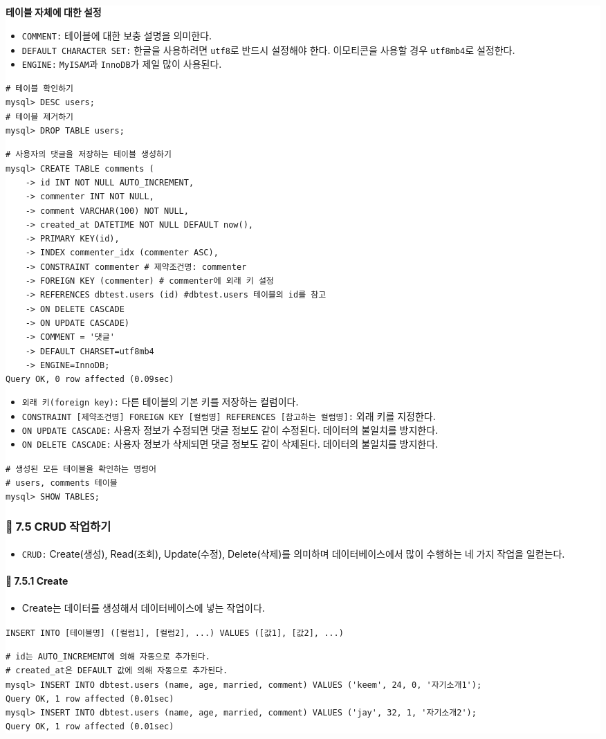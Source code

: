 **테이블 자체에 대한 설정**

- `COMMENT:` 테이블에 대한 보충 설명을 의미한다.
- `DEFAULT CHARACTER SET:` 한글을 사용하려면 `utf8`로 반드시 설정해야 한다. 이모티콘을 사용할 경우 `utf8mb4`로 설정한다.
- `ENGINE:` `MyISAM`과 `InnoDB`가 제일 많이 사용된다.

```shell
# 테이블 확인하기
mysql> DESC users;
# 테이블 제거하기
mysql> DROP TABLE users;
```

```shell
# 사용자의 댓글을 저장하는 테이블 생성하기
mysql> CREATE TABLE comments (
    -> id INT NOT NULL AUTO_INCREMENT,
    -> commenter INT NOT NULL,
    -> comment VARCHAR(100) NOT NULL,
    -> created_at DATETIME NOT NULL DEFAULT now(),
    -> PRIMARY KEY(id),
    -> INDEX commenter_idx (commenter ASC),
    -> CONSTRAINT commenter # 제약조건명: commenter
    -> FOREIGN KEY (commenter) # commenter에 외래 키 설정
    -> REFERENCES dbtest.users (id) #dbtest.users 테이블의 id를 참고
    -> ON DELETE CASCADE
    -> ON UPDATE CASCADE)
    -> COMMENT = '댓글'
    -> DEFAULT CHARSET=utf8mb4
    -> ENGINE=InnoDB;
Query OK, 0 row affected (0.09sec)
```

- `외래 키(foreign key):` 다른 테이블의 기본 키를 저장하는 컬럼이다.
- `CONSTRAINT [제약조건명] FOREIGN KEY [컬럼명] REFERENCES [참고하는 컬럼명]:` 외래 키를 지정한다.
- `ON UPDATE CASCADE:` 사용자 정보가 수정되면 댓글 정보도 같이 수정된다. 데이터의 불일치를 방지한다.
- `ON DELETE CASCADE:` 사용자 정보가 삭제되면 댓글 정보도 같이 삭제된다. 데이터의 불일치를 방지한다.

```shell
# 생성된 모든 테이블을 확인하는 명령어
# users, comments 테이블
mysql> SHOW TABLES;
```

### 📖 7.5 CRUD 작업하기

- `CRUD:` Create(생성), Read(조회), Update(수정), Delete(삭제)를 의미하며 데이터베이스에서 많이 수행하는 네 가지 작업을 일컫는다.

#### 🔖 7.5.1 Create

- Create는 데이터를 생성해서 데이터베이스에 넣는 작업이다.

`INSERT INTO [테이블명] ([컬럼1], [컬럼2], ...) VALUES ([값1], [값2], ...)`

```shell
# id는 AUTO_INCREMENT에 의해 자동으로 추가된다.
# created_at은 DEFAULT 값에 의해 자동으로 추가된다.
mysql> INSERT INTO dbtest.users (name, age, married, comment) VALUES ('keem', 24, 0, '자기소개1');
Query OK, 1 row affected (0.01sec)
mysql> INSERT INTO dbtest.users (name, age, married, comment) VALUES ('jay', 32, 1, '자기소개2');
Query OK, 1 row affected (0.01sec)
```
